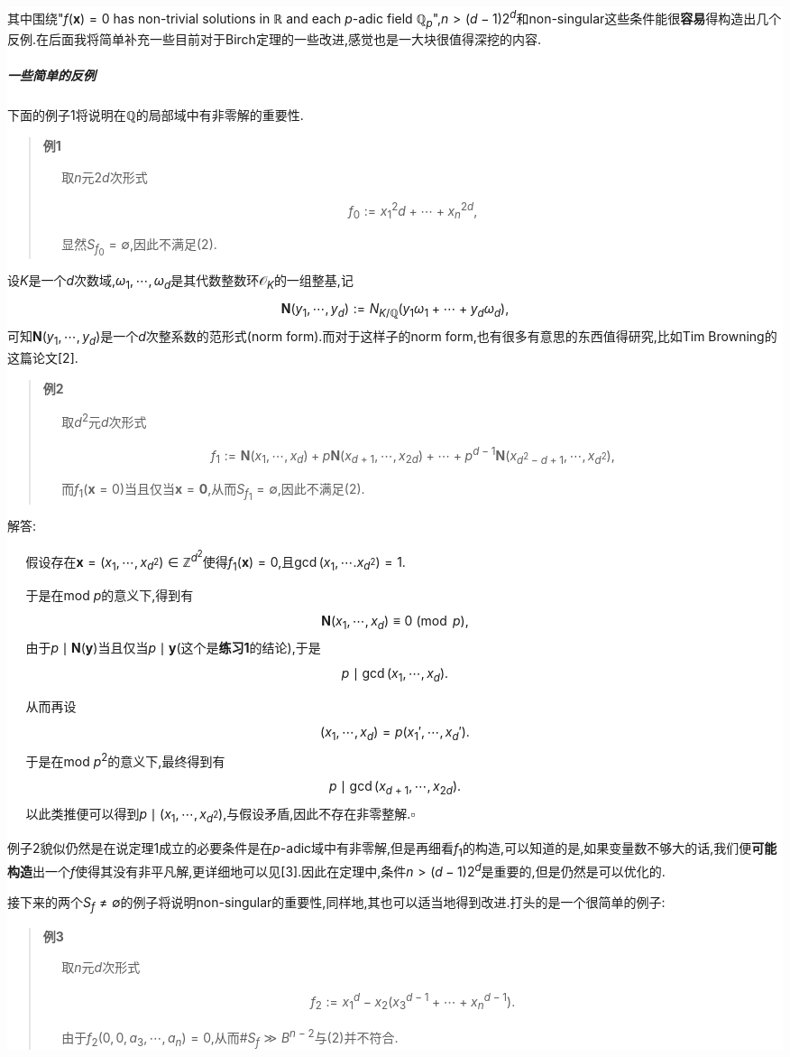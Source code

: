 其中围绕"$f(\mathbf{x})=0$ has non-trivial solutions in $\mathbb{R}$ and each $p$-adic field $\mathbb{Q}_p$",$n > (d-1)2^d$和non-singular这些条件能很**容易**得构造出几个反例.在后面我将简单补充一些目前对于Birch定理的一些改进,感觉也是一大块很值得深挖的内容.

##### 一些简单的反例

下面的例子1将说明在$\mathbb{Q}$的局部域中有非零解的重要性.

> **例1**
>
> $\quad$ 取$n$元$2d$次形式
>
> $$f_0 := x_1^2d + \cdots + x_n^{2d},$$
>
> $\quad$ 显然$S_{f_0} = \emptyset$,因此不满足$(2)$.

设$K$是一个$d$次数域,$\omega_1, \cdots, \omega_d$是其代数整数环$\mathcal{O}_K$的一组整基,记
$$\mathbf{N}(y_1,\cdots,y_d) := N_{K/\mathbb{Q}}(y_1\omega_1 + \cdots + y_d\omega_d),$$
可知$\mathbf{N}(y_1, \cdots, y_d)$是一个$d$次整系数的范形式(norm form).而对于这样子的norm form,也有很多有意思的东西值得研究,比如Tim Browning的这篇论文${[2]}$.

> **例2**
>
> $\quad$ 取$d^2$元$d$次形式
>
> $$f_1 := \mathbf{N}(x_1, \cdots, x_d) + p\mathbf{N}(x_{d+1}, \cdots, x_{2d}) + \cdots + p^{d-1}\mathbf{N}(x_{d^2-d+1}, \cdots, x_{d^2}),$$
>
> $\quad$ 而$f_1(\mathbf{x}=0)$当且仅当$\mathbf{x}=\mathbf{0}$,从而$S_{f_1} = \emptyset$,因此不满足(2).

解答:

$\quad$ 假设存在$\mathbf{x} = (x_1, \cdots, x_{d^2}) \in \mathbb{Z}^{d^2}$使得$f_1(\mathbf{x}) = 0$,且$\gcd(x_1, \cdots. x_{d^2}) = 1$.

$\quad$ 于是在$\text{mod }p$的意义下,得到有
$$\mathbf{N}(x_1, \cdots, x_d) \equiv 0 \pmod{p},$$
$\quad$ 由于$p \mid \mathbf{N}(\mathbf{y})$当且仅当$p \mid \mathbf{y}$(这个是**练习1**的结论),于是
$$p \mid \gcd(x_1, \cdots, x_d).$$
    
$\quad$ 从而再设
$$(x_1, \cdots, x_d) = p(x_1', \cdots, x_d').$$
$\quad$ 于是在$\text{mod }p^2$的意义下,最终得到有
$$p \mid \gcd(x_{d+1}, \cdots, x_{2d}).$$
$\quad$ 以此类推便可以得到$p \mid (x_1, \cdots, x_{d^2})$,与假设矛盾,因此不存在非零整解.$\square$

例子2貌似仍然是在说定理1成立的必要条件是在$p$-adic域中有非零解,但是再细看$f_1$的构造,可以知道的是,如果变量数不够大的话,我们便**可能构造**出一个$f$使得其没有非平凡解,更详细地可以见${[3]}$.因此在定理中,条件$n > (d-1)2^d$是重要的,但是仍然是可以优化的.

接下来的两个$S_f \neq \emptyset$的例子将说明non-singular的重要性,同样地,其也可以适当地得到改进.打头的是一个很简单的例子:

> **例3**
>
> $\quad$ 取$n$元$d$次形式
>
> $$f_2 := x_1^d - x_2(x_3^{d-1} + \cdots + x_n^{d-1}).$$
>
> $\quad$ 由于$f_2(0,0,a_3,\cdots,a_n) = 0$,从而$\#S_f \gg B^{n-2}$与(2)并不符合.
